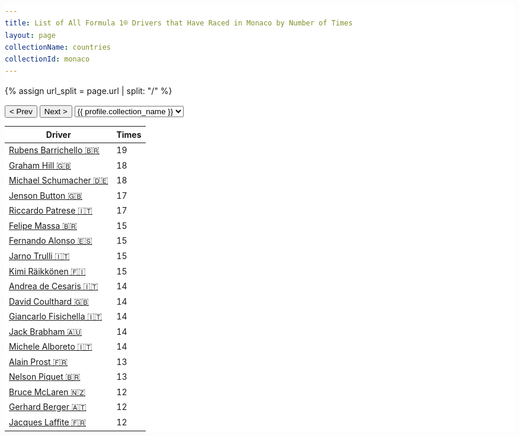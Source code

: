 ```yaml
---
title: List of All Formula 1® Drivers that Have Raced in Monaco by Number of Times
layout: page
collectionName: countries
collectionId: monaco
---
```


{% assign url_split = page.url | split: "/" %}
<div id="collection-navigation">
<button onclick="selector.options[selector.selectedIndex-1].value && (window.location = selector.options[selector.selectedIndex-1].value);">&lt; Prev</button>
<button onclick="selector.options[selector.selectedIndex+1].value && (window.location = selector.options[selector.selectedIndex+1].value);">Next &gt;</button>
<select id="selector" onchange="this.options[this.selectedIndex].value && (window.location = this.options[this.selectedIndex].value);">
  {% for collectionId in site.data[page.collectionName].refs %}
    {% if collectionId == page.collectionId %}
      {% assign selected = "selected" %}
    {% else %}
      {% assign selected = "" %}
    {% endif %}
    {% assign profile = site.data[page.collectionName][collectionId].profile %}
    <option value="/f1/{{ page.collectionName }}/{{ collectionId }}/{{ url_split[4] }}" {{ selected }}>{{ profile.collection_name }}</option>
  {% endfor %}
</select>
</div>

| Driver | Times |
|--|--|
| [Rubens Barrichello 🇧🇷](/f1/drivers/barrichello) | 19 |
| [Graham Hill 🇬🇧](/f1/drivers/hill) | 18 |
| [Michael Schumacher 🇩🇪](/f1/drivers/michael_schumacher) | 18 |
| [Jenson Button 🇬🇧](/f1/drivers/button) | 17 |
| [Riccardo Patrese 🇮🇹](/f1/drivers/patrese) | 17 |
| [Felipe Massa 🇧🇷](/f1/drivers/massa) | 15 |
| [Fernando Alonso 🇪🇸](/f1/drivers/alonso) | 15 |
| [Jarno Trulli 🇮🇹](/f1/drivers/trulli) | 15 |
| [Kimi Räikkönen 🇫🇮](/f1/drivers/raikkonen) | 15 |
| [Andrea de Cesaris 🇮🇹](/f1/drivers/cesaris) | 14 |
| [David Coulthard 🇬🇧](/f1/drivers/coulthard) | 14 |
| [Giancarlo Fisichella 🇮🇹](/f1/drivers/fisichella) | 14 |
| [Jack Brabham 🇦🇺](/f1/drivers/jack_brabham) | 14 |
| [Michele Alboreto 🇮🇹](/f1/drivers/alboreto) | 14 |
| [Alain Prost 🇫🇷](/f1/drivers/prost) | 13 |
| [Nelson Piquet 🇧🇷](/f1/drivers/piquet) | 13 |
| [Bruce McLaren 🇳🇿](/f1/drivers/mclaren) | 12 |
| [Gerhard Berger 🇦🇹](/f1/drivers/berger) | 12 |
| [Jacques Laffite 🇫🇷](/f1/drivers/laffite) | 12 |